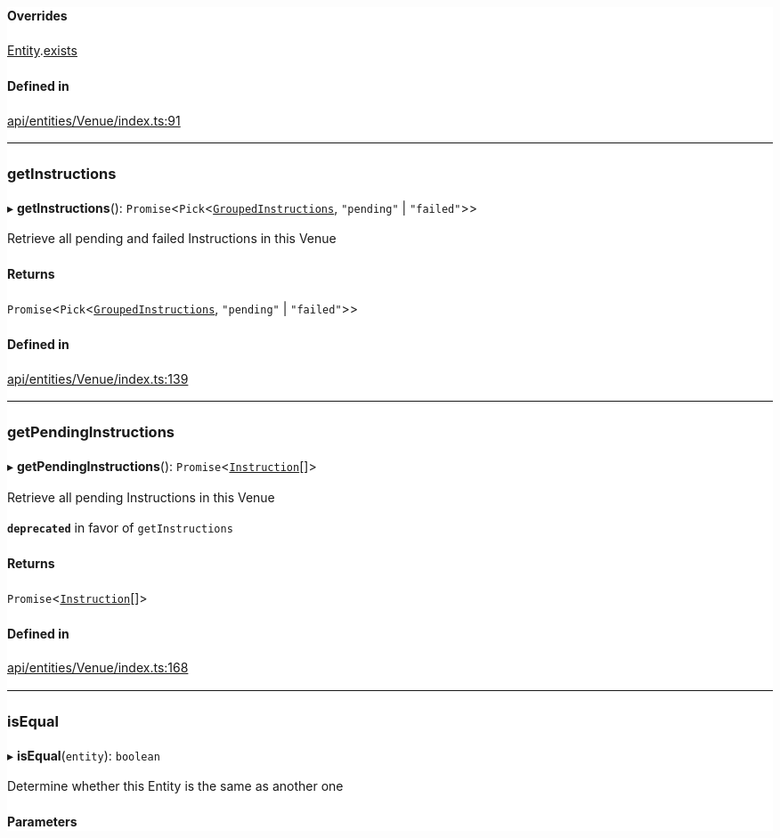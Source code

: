 #### Overrides

[Entity](../wiki/api.entities.Entity.Entity).[exists](../wiki/api.entities.Entity.Entity#exists)

#### Defined in

[api/entities/Venue/index.ts:91](https://github.com/PolymathNetwork/polymesh-sdk/blob/31dfa0dc/src/api/entities/Venue/index.ts#L91)

___

### getInstructions

▸ **getInstructions**(): `Promise`<`Pick`<[`GroupedInstructions`](../wiki/types.GroupedInstructions), ``"pending"`` \| ``"failed"``\>\>

Retrieve all pending and failed Instructions in this Venue

#### Returns

`Promise`<`Pick`<[`GroupedInstructions`](../wiki/types.GroupedInstructions), ``"pending"`` \| ``"failed"``\>\>

#### Defined in

[api/entities/Venue/index.ts:139](https://github.com/PolymathNetwork/polymesh-sdk/blob/31dfa0dc/src/api/entities/Venue/index.ts#L139)

___

### getPendingInstructions

▸ **getPendingInstructions**(): `Promise`<[`Instruction`](../wiki/api.entities.Instruction.Instruction)[]\>

Retrieve all pending Instructions in this Venue

**`deprecated`** in favor of `getInstructions`

#### Returns

`Promise`<[`Instruction`](../wiki/api.entities.Instruction.Instruction)[]\>

#### Defined in

[api/entities/Venue/index.ts:168](https://github.com/PolymathNetwork/polymesh-sdk/blob/31dfa0dc/src/api/entities/Venue/index.ts#L168)

___

### isEqual

▸ **isEqual**(`entity`): `boolean`

Determine whether this Entity is the same as another one

#### Parameters
